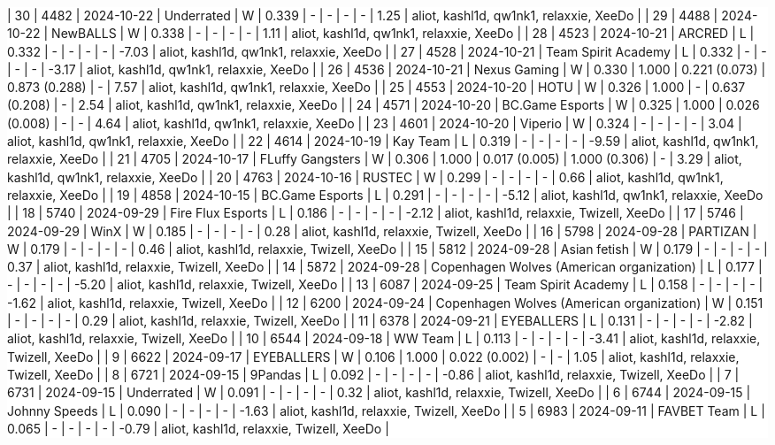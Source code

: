 |           30 |     4482 | 2024-10-22 | Underrated                                | W   | 0.339      | -            | -                | -                | -         |     1.25 | aliot, kashl1d, qw1nk1, relaxxie, XeeDo   |
|           29 |     4488 | 2024-10-22 | NewBALLS                                  | W   | 0.338      | -            | -                | -                | -         |     1.11 | aliot, kashl1d, qw1nk1, relaxxie, XeeDo   |
|           28 |     4523 | 2024-10-21 | ARCRED                                    | L   | 0.332      | -            | -                | -                | -         |    -7.03 | aliot, kashl1d, qw1nk1, relaxxie, XeeDo   |
|           27 |     4528 | 2024-10-21 | Team Spirit Academy                       | L   | 0.332      | -            | -                | -                | -         |    -3.17 | aliot, kashl1d, qw1nk1, relaxxie, XeeDo   |
|           26 |     4536 | 2024-10-21 | Nexus Gaming                              | W   | 0.330      | 1.000        | 0.221 (0.073)    | 0.873 (0.288)    | -         |     7.57 | aliot, kashl1d, qw1nk1, relaxxie, XeeDo   |
|           25 |     4553 | 2024-10-20 | HOTU                                      | W   | 0.326      | 1.000        | -                | 0.637 (0.208)    | -         |     2.54 | aliot, kashl1d, qw1nk1, relaxxie, XeeDo   |
|           24 |     4571 | 2024-10-20 | BC.Game Esports                           | W   | 0.325      | 1.000        | 0.026 (0.008)    | -                | -         |     4.64 | aliot, kashl1d, qw1nk1, relaxxie, XeeDo   |
|           23 |     4601 | 2024-10-20 | Viperio                                   | W   | 0.324      | -            | -                | -                | -         |     3.04 | aliot, kashl1d, qw1nk1, relaxxie, XeeDo   |
|           22 |     4614 | 2024-10-19 | Kay Team                                  | L   | 0.319      | -            | -                | -                | -         |    -9.59 | aliot, kashl1d, qw1nk1, relaxxie, XeeDo   |
|           21 |     4705 | 2024-10-17 | FLuffy Gangsters                          | W   | 0.306      | 1.000        | 0.017 (0.005)    | 1.000 (0.306)    | -         |     3.29 | aliot, kashl1d, qw1nk1, relaxxie, XeeDo   |
|           20 |     4763 | 2024-10-16 | RUSTEC                                    | W   | 0.299      | -            | -                | -                | -         |     0.66 | aliot, kashl1d, qw1nk1, relaxxie, XeeDo   |
|           19 |     4858 | 2024-10-15 | BC.Game Esports                           | L   | 0.291      | -            | -                | -                | -         |    -5.12 | aliot, kashl1d, qw1nk1, relaxxie, XeeDo   |
|           18 |     5740 | 2024-09-29 | Fire Flux Esports                         | L   | 0.186      | -            | -                | -                | -         |    -2.12 | aliot, kashl1d, relaxxie, Twizell, XeeDo  |
|           17 |     5746 | 2024-09-29 | WinX                                      | W   | 0.185      | -            | -                | -                | -         |     0.28 | aliot, kashl1d, relaxxie, Twizell, XeeDo  |
|           16 |     5798 | 2024-09-28 | PARTIZAN                                  | W   | 0.179      | -            | -                | -                | -         |     0.46 | aliot, kashl1d, relaxxie, Twizell, XeeDo  |
|           15 |     5812 | 2024-09-28 | Asian fetish                              | W   | 0.179      | -            | -                | -                | -         |     0.37 | aliot, kashl1d, relaxxie, Twizell, XeeDo  |
|           14 |     5872 | 2024-09-28 | Copenhagen Wolves (American organization) | L   | 0.177      | -            | -                | -                | -         |    -5.20 | aliot, kashl1d, relaxxie, Twizell, XeeDo  |
|           13 |     6087 | 2024-09-25 | Team Spirit Academy                       | L   | 0.158      | -            | -                | -                | -         |    -1.62 | aliot, kashl1d, relaxxie, Twizell, XeeDo  |
|           12 |     6200 | 2024-09-24 | Copenhagen Wolves (American organization) | W   | 0.151      | -            | -                | -                | -         |     0.29 | aliot, kashl1d, relaxxie, Twizell, XeeDo  |
|           11 |     6378 | 2024-09-21 | EYEBALLERS                                | L   | 0.131      | -            | -                | -                | -         |    -2.82 | aliot, kashl1d, relaxxie, Twizell, XeeDo  |
|           10 |     6544 | 2024-09-18 | WW Team                                   | L   | 0.113      | -            | -                | -                | -         |    -3.41 | aliot, kashl1d, relaxxie, Twizell, XeeDo  |
|            9 |     6622 | 2024-09-17 | EYEBALLERS                                | W   | 0.106      | 1.000        | 0.022 (0.002)    | -                | -         |     1.05 | aliot, kashl1d, relaxxie, Twizell, XeeDo  |
|            8 |     6721 | 2024-09-15 | 9Pandas                                   | L   | 0.092      | -            | -                | -                | -         |    -0.86 | aliot, kashl1d, relaxxie, Twizell, XeeDo  |
|            7 |     6731 | 2024-09-15 | Underrated                                | W   | 0.091      | -            | -                | -                | -         |     0.32 | aliot, kashl1d, relaxxie, Twizell, XeeDo  |
|            6 |     6744 | 2024-09-15 | Johnny Speeds                             | L   | 0.090      | -            | -                | -                | -         |    -1.63 | aliot, kashl1d, relaxxie, Twizell, XeeDo  |
|            5 |     6983 | 2024-09-11 | FAVBET Team                               | L   | 0.065      | -            | -                | -                | -         |    -0.79 | aliot, kashl1d, relaxxie, Twizell, XeeDo  |